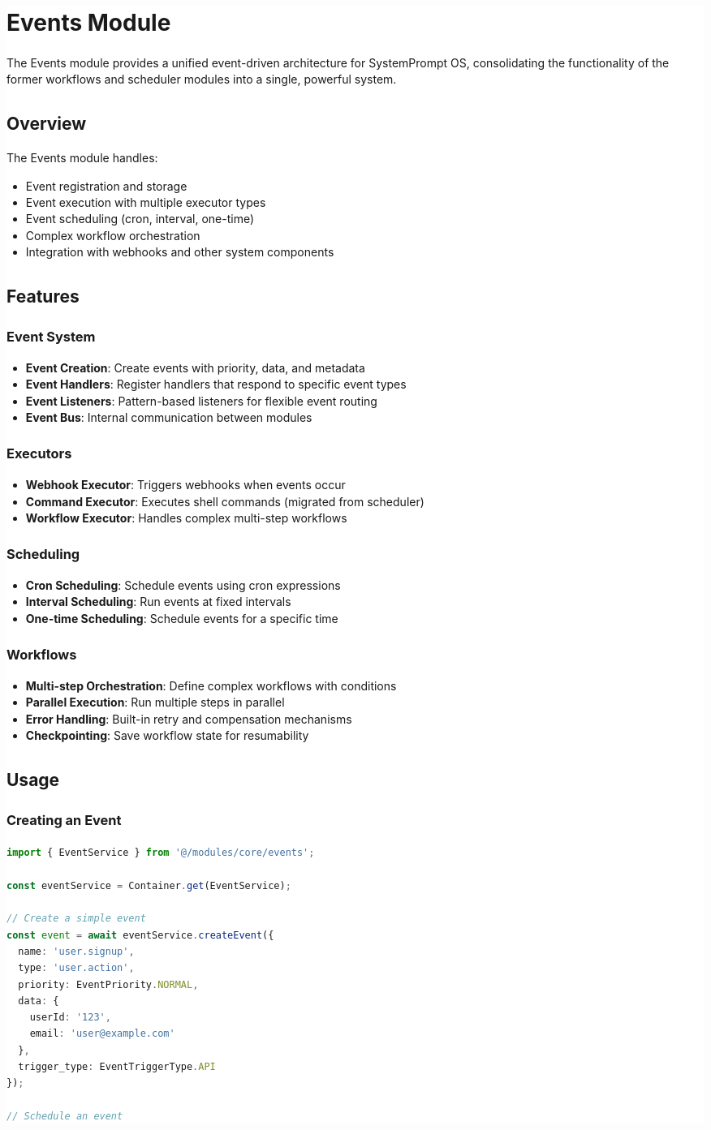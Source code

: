 # Events Module

The Events module provides a unified event-driven architecture for SystemPrompt OS, consolidating the functionality of the former workflows and scheduler modules into a single, powerful system.

## Overview

The Events module handles:
- Event registration and storage
- Event execution with multiple executor types
- Event scheduling (cron, interval, one-time)
- Complex workflow orchestration
- Integration with webhooks and other system components

## Features

### Event System
- **Event Creation**: Create events with priority, data, and metadata
- **Event Handlers**: Register handlers that respond to specific event types
- **Event Listeners**: Pattern-based listeners for flexible event routing
- **Event Bus**: Internal communication between modules

### Executors
- **Webhook Executor**: Triggers webhooks when events occur
- **Command Executor**: Executes shell commands (migrated from scheduler)
- **Workflow Executor**: Handles complex multi-step workflows

### Scheduling
- **Cron Scheduling**: Schedule events using cron expressions
- **Interval Scheduling**: Run events at fixed intervals
- **One-time Scheduling**: Schedule events for a specific time

### Workflows
- **Multi-step Orchestration**: Define complex workflows with conditions
- **Parallel Execution**: Run multiple steps in parallel
- **Error Handling**: Built-in retry and compensation mechanisms
- **Checkpointing**: Save workflow state for resumability

## Usage

### Creating an Event

```typescript
import { EventService } from '@/modules/core/events';

const eventService = Container.get(EventService);

// Create a simple event
const event = await eventService.createEvent({
  name: 'user.signup',
  type: 'user.action',
  priority: EventPriority.NORMAL,
  data: {
    userId: '123',
    email: 'user@example.com'
  },
  trigger_type: EventTriggerType.API
});

// Schedule an event
```